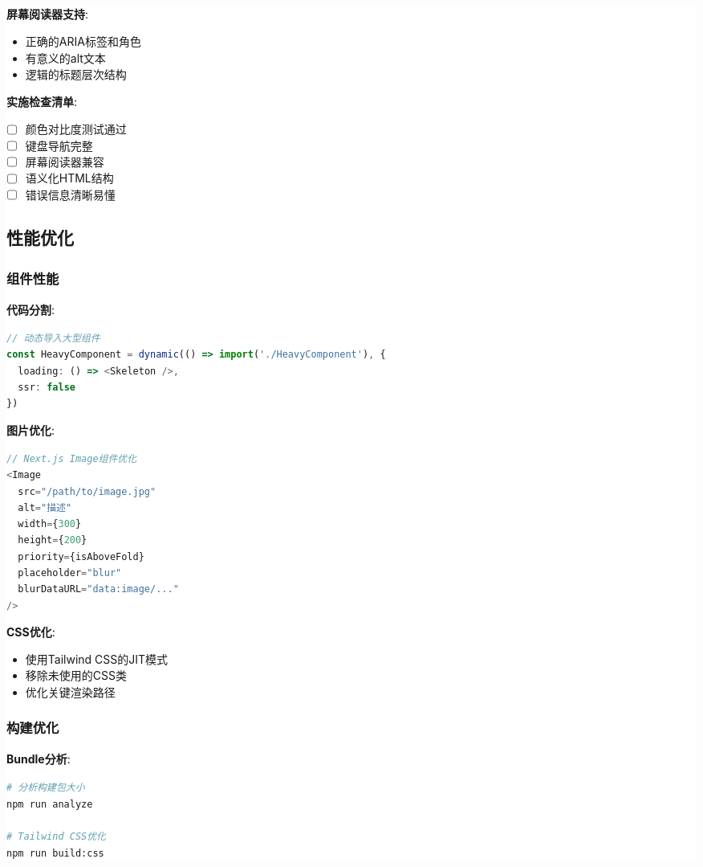 **屏幕阅读器支持**:
- 正确的ARIA标签和角色
- 有意义的alt文本
- 逻辑的标题层次结构

**实施检查清单**:
- [ ] 颜色对比度测试通过
- [ ] 键盘导航完整
- [ ] 屏幕阅读器兼容
- [ ] 语义化HTML结构
- [ ] 错误信息清晰易懂

## 性能优化

### 组件性能

**代码分割**:
```typescript
// 动态导入大型组件
const HeavyComponent = dynamic(() => import('./HeavyComponent'), {
  loading: () => <Skeleton />,
  ssr: false
})
```

**图片优化**:
```typescript
// Next.js Image组件优化
<Image
  src="/path/to/image.jpg"
  alt="描述"
  width={300}
  height={200}
  priority={isAboveFold}
  placeholder="blur"
  blurDataURL="data:image/..."
/>
```

**CSS优化**:
- 使用Tailwind CSS的JIT模式
- 移除未使用的CSS类
- 优化关键渲染路径

### 构建优化

**Bundle分析**:
```bash
# 分析构建包大小
npm run analyze

# Tailwind CSS优化
npm run build:css
```
